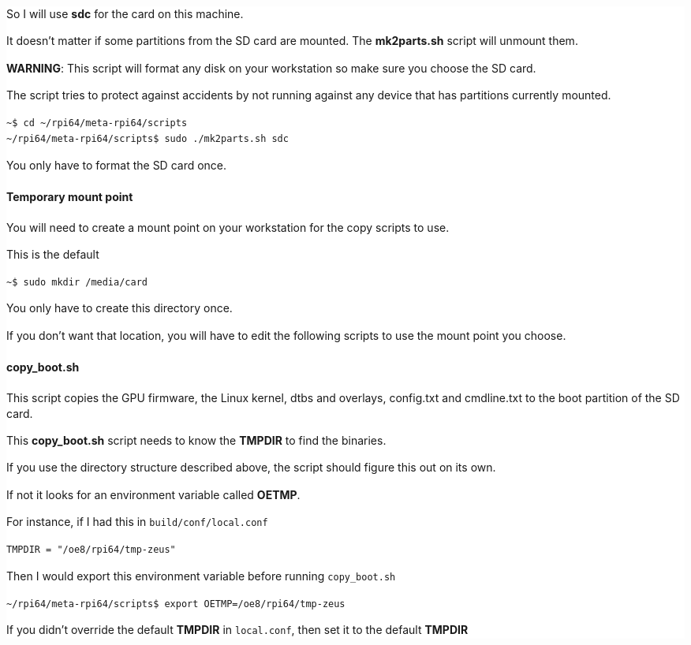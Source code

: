 So I will use **sdc** for the card on this machine.

It doesn’t matter if some partitions from the SD card are mounted. The **mk2parts.sh** script will unmount them.

**WARNING**: This script will format any disk on your workstation so make sure you choose the SD card.

The script tries to protect against accidents by not running against any device that has partitions currently mounted.

```
~$ cd ~/rpi64/meta-rpi64/scripts
~/rpi64/meta-rpi64/scripts$ sudo ./mk2parts.sh sdc

```

You only have to format the SD card once.

#### Temporary mount point

You will need to create a mount point on your workstation for the copy scripts to use.

This is the default

```
~$ sudo mkdir /media/card

```

You only have to create this directory once.

If you don’t want that location, you will have to edit the following scripts to use the mount point you choose.

#### copy_boot.sh

This script copies the GPU firmware, the Linux kernel, dtbs and overlays, config.txt and cmdline.txt to the boot partition of the SD card.

This **copy_boot.sh** script needs to know the **TMPDIR** to find the binaries.

If you use the directory structure described above, the script should figure this out on its own.

If not it looks for an environment variable called **OETMP**.

For instance, if I had this in `build/conf/local.conf`

```
TMPDIR = "/oe8/rpi64/tmp-zeus"

```

Then I would export this environment variable before running `copy_boot.sh`

```
~/rpi64/meta-rpi64/scripts$ export OETMP=/oe8/rpi64/tmp-zeus

```

If you didn’t override the default **TMPDIR** in `local.conf`, then set it to the default **TMPDIR**
